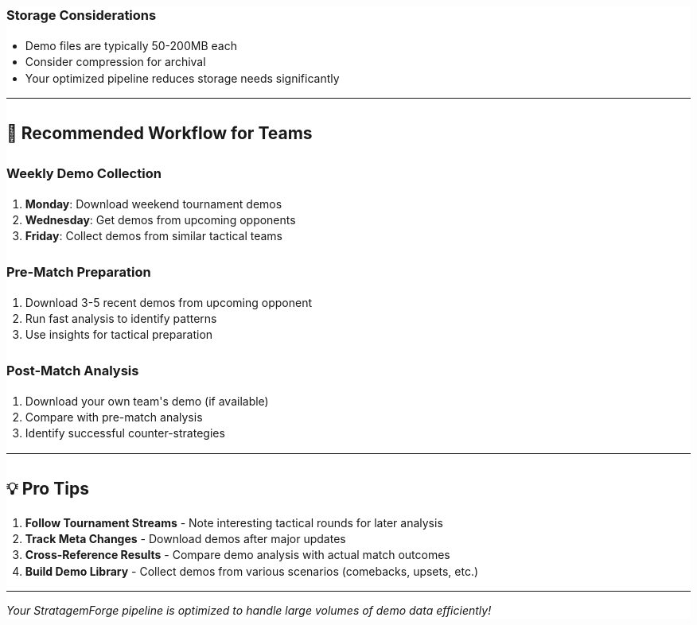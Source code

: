 ### **Storage Considerations**
- Demo files are typically 50-200MB each
- Consider compression for archival
- Your optimized pipeline reduces storage needs significantly

---

## 🎯 **Recommended Workflow for Teams**

### **Weekly Demo Collection**
1. **Monday**: Download weekend tournament demos
2. **Wednesday**: Get demos from upcoming opponents
3. **Friday**: Collect demos from similar tactical teams

### **Pre-Match Preparation**
1. Download 3-5 recent demos from upcoming opponent
2. Run fast analysis to identify patterns
3. Use insights for tactical preparation

### **Post-Match Analysis**
1. Download your own team's demo (if available)
2. Compare with pre-match analysis
3. Identify successful counter-strategies

---

## 💡 **Pro Tips**

1. **Follow Tournament Streams** - Note interesting tactical rounds for later analysis
2. **Track Meta Changes** - Download demos after major updates
3. **Cross-Reference Results** - Compare demo analysis with actual match outcomes
4. **Build Demo Library** - Collect demos from various scenarios (comebacks, upsets, etc.)

---

*Your StratagemForge pipeline is optimized to handle large volumes of demo data efficiently!*
